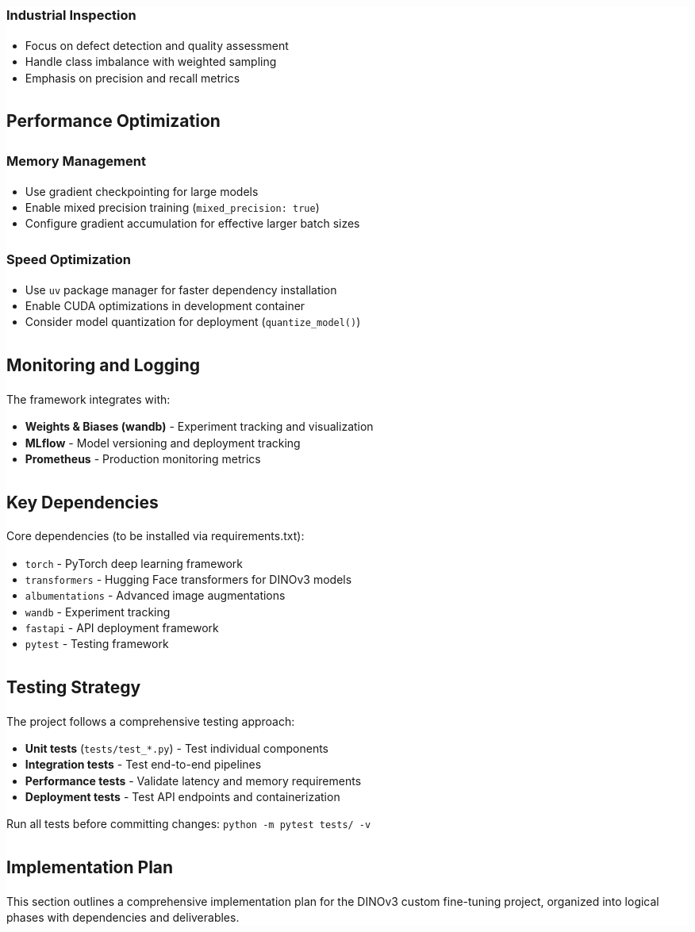 ### Industrial Inspection
- Focus on defect detection and quality assessment
- Handle class imbalance with weighted sampling
- Emphasis on precision and recall metrics

## Performance Optimization

### Memory Management
- Use gradient checkpointing for large models
- Enable mixed precision training (`mixed_precision: true`)
- Configure gradient accumulation for effective larger batch sizes

### Speed Optimization
- Use `uv` package manager for faster dependency installation
- Enable CUDA optimizations in development container
- Consider model quantization for deployment (`quantize_model()`)

## Monitoring and Logging

The framework integrates with:
- **Weights & Biases (wandb)** - Experiment tracking and visualization
- **MLflow** - Model versioning and deployment tracking
- **Prometheus** - Production monitoring metrics

## Key Dependencies

Core dependencies (to be installed via requirements.txt):
- `torch` - PyTorch deep learning framework
- `transformers` - Hugging Face transformers for DINOv3 models
- `albumentations` - Advanced image augmentations
- `wandb` - Experiment tracking
- `fastapi` - API deployment framework
- `pytest` - Testing framework

## Testing Strategy

The project follows a comprehensive testing approach:
- **Unit tests** (`tests/test_*.py`) - Test individual components
- **Integration tests** - Test end-to-end pipelines  
- **Performance tests** - Validate latency and memory requirements
- **Deployment tests** - Test API endpoints and containerization

Run all tests before committing changes: `python -m pytest tests/ -v`

## Implementation Plan

This section outlines a comprehensive implementation plan for the DINOv3 custom fine-tuning project, organized into logical phases with dependencies and deliverables.
